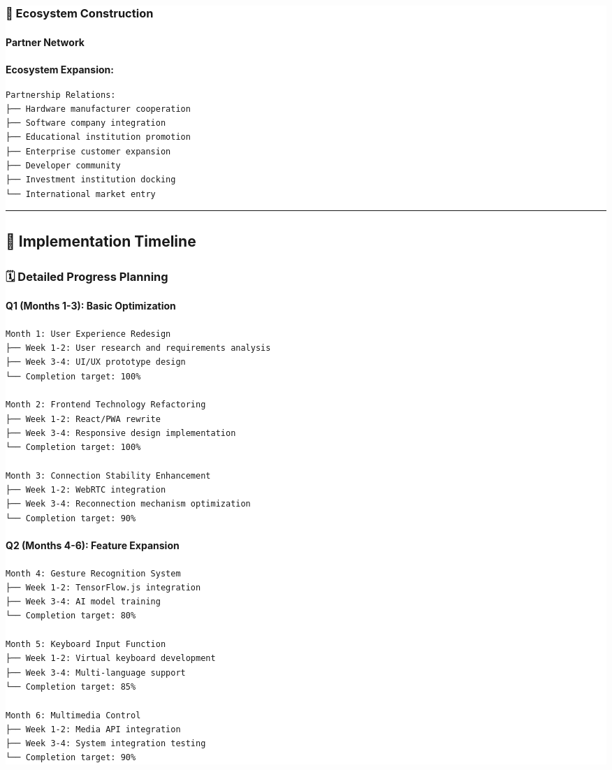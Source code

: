 ### 🤝 Ecosystem Construction

#### Partner Network

**Ecosystem Expansion:**

```
Partnership Relations:
├── Hardware manufacturer cooperation
├── Software company integration
├── Educational institution promotion
├── Enterprise customer expansion
├── Developer community
├── Investment institution docking
└── International market entry
```

---

## 📅 Implementation Timeline

### 🗓️ Detailed Progress Planning

#### Q1 (Months 1-3): Basic Optimization

```
Month 1: User Experience Redesign
├── Week 1-2: User research and requirements analysis
├── Week 3-4: UI/UX prototype design
└── Completion target: 100%

Month 2: Frontend Technology Refactoring
├── Week 1-2: React/PWA rewrite
├── Week 3-4: Responsive design implementation
└── Completion target: 100%

Month 3: Connection Stability Enhancement
├── Week 1-2: WebRTC integration
├── Week 3-4: Reconnection mechanism optimization
└── Completion target: 90%
```

#### Q2 (Months 4-6): Feature Expansion

```
Month 4: Gesture Recognition System
├── Week 1-2: TensorFlow.js integration
├── Week 3-4: AI model training
└── Completion target: 80%

Month 5: Keyboard Input Function
├── Week 1-2: Virtual keyboard development
├── Week 3-4: Multi-language support
└── Completion target: 85%

Month 6: Multimedia Control
├── Week 1-2: Media API integration
├── Week 3-4: System integration testing
└── Completion target: 90%
```
